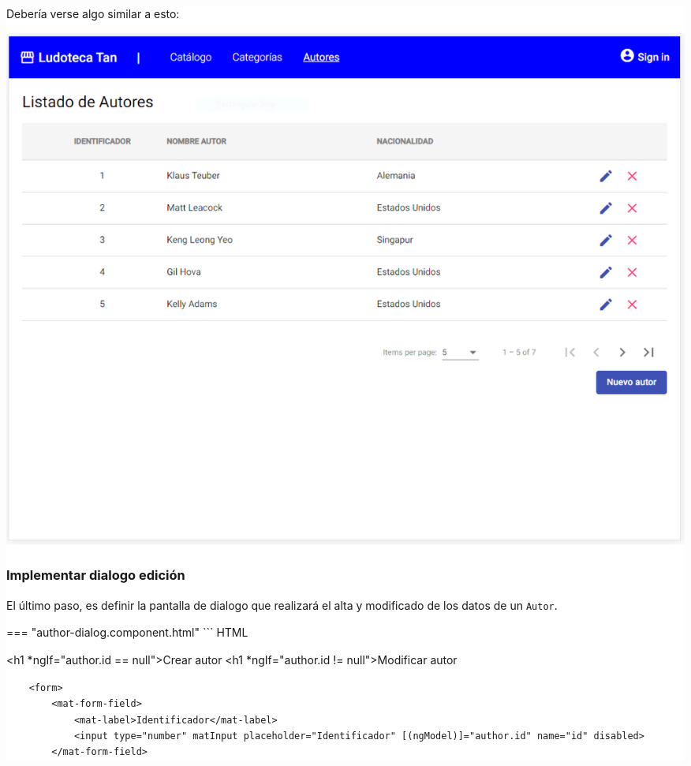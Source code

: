 Debería verse algo similar a esto:

![step4-angular1](../assets/images/step4-angular1.png)

### Implementar dialogo edición

El último paso, es definir la pantalla de dialogo que realizará el alta y modificado de los datos de un `Autor`.

=== "author-dialog.component.html"
    ``` HTML
    <div class="container">
        <h1 *ngIf="author.id == null">Crear autor</h1>
        <h1 *ngIf="author.id != null">Modificar autor</h1>

        <form>
            <mat-form-field>
                <mat-label>Identificador</mat-label>
                <input type="number" matInput placeholder="Identificador" [(ngModel)]="author.id" name="id" disabled>
            </mat-form-field>
